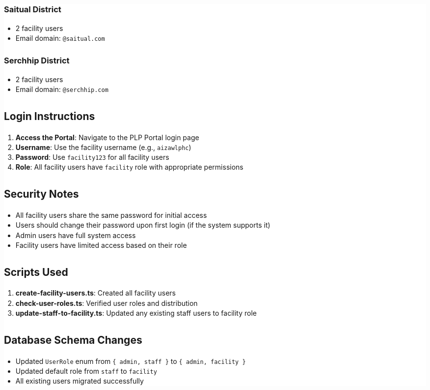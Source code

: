 ### Saitual District

- 2 facility users
- Email domain: `@saitual.com`

### Serchhip District

- 2 facility users
- Email domain: `@serchhip.com`

## Login Instructions

1. **Access the Portal**: Navigate to the PLP Portal login page
2. **Username**: Use the facility username (e.g., `aizawlphc`)
3. **Password**: Use `facility123` for all facility users
4. **Role**: All facility users have `facility` role with appropriate permissions

## Security Notes

- All facility users share the same password for initial access
- Users should change their password upon first login (if the system supports it)
- Admin users have full system access
- Facility users have limited access based on their role

## Scripts Used

1. **create-facility-users.ts**: Created all facility users
2. **check-user-roles.ts**: Verified user roles and distribution
3. **update-staff-to-facility.ts**: Updated any existing staff users to facility role

## Database Schema Changes

- Updated `UserRole` enum from `{ admin, staff }` to `{ admin, facility }`
- Updated default role from `staff` to `facility`
- All existing users migrated successfully
